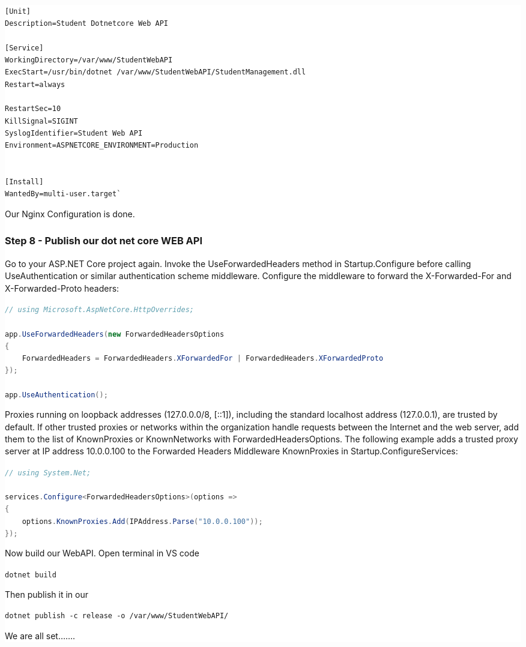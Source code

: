 
```
[Unit]
Description=Student Dotnetcore Web API

[Service]
WorkingDirectory=/var/www/StudentWebAPI
ExecStart=/usr/bin/dotnet /var/www/StudentWebAPI/StudentManagement.dll
Restart=always

RestartSec=10
KillSignal=SIGINT
SyslogIdentifier=Student Web API
Environment=ASPNETCORE_ENVIRONMENT=Production


[Install]
WantedBy=multi-user.target`
```


Our Nginx Configuration is done. 

### Step 8 - Publish our dot net core WEB API

Go to your ASP.NET Core project again.
Invoke the UseForwardedHeaders method in Startup.Configure before calling UseAuthentication or similar authentication scheme middleware. Configure the middleware to forward the X-Forwarded-For and X-Forwarded-Proto headers:

```C#
// using Microsoft.AspNetCore.HttpOverrides;

app.UseForwardedHeaders(new ForwardedHeadersOptions
{
    ForwardedHeaders = ForwardedHeaders.XForwardedFor | ForwardedHeaders.XForwardedProto
});

app.UseAuthentication();
```

Proxies running on loopback addresses (127.0.0.0/8, [::1]), including the standard localhost address (127.0.0.1), are trusted by default. If other trusted proxies or networks within the organization handle requests between the Internet and the web server, add them to the list of KnownProxies or KnownNetworks with ForwardedHeadersOptions. The following example adds a trusted proxy server at IP address 10.0.0.100 to the Forwarded Headers Middleware KnownProxies in Startup.ConfigureServices:

```C#
// using System.Net;

services.Configure<ForwardedHeadersOptions>(options =>
{
    options.KnownProxies.Add(IPAddress.Parse("10.0.0.100"));
});
```
Now build our WebAPI. Open terminal in VS code
```
dotnet build
```
Then publish it in our 
```
dotnet publish -c release -o /var/www/StudentWebAPI/
```
We are all set…….
